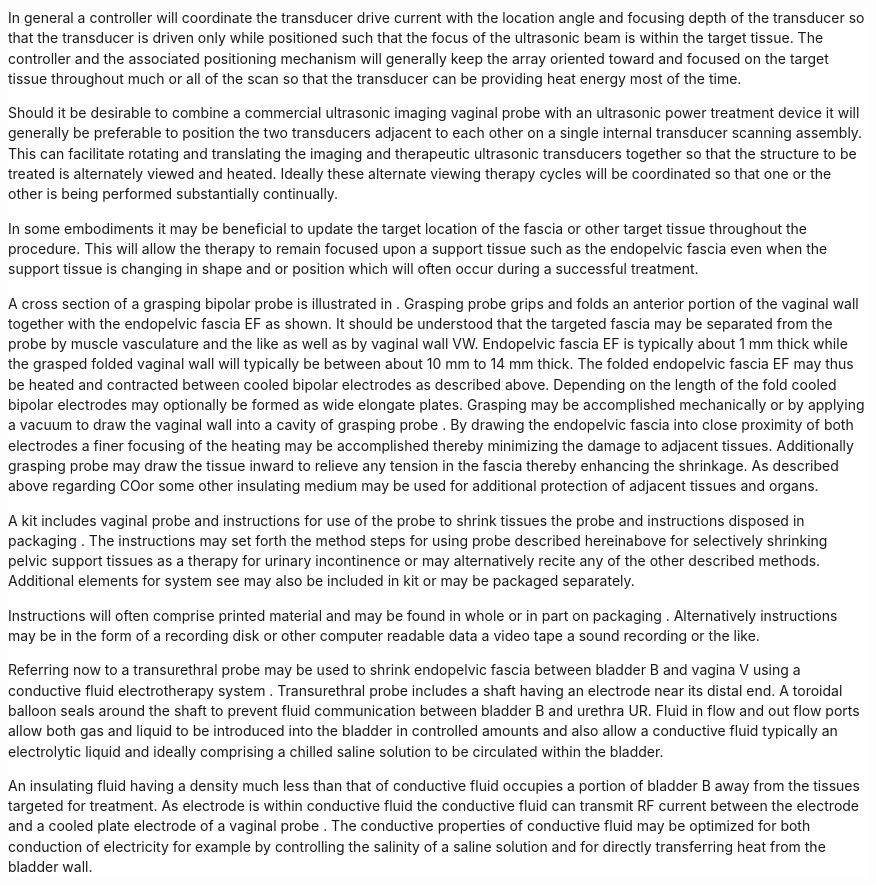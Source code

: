 In general a controller will coordinate the transducer drive current with the location angle and focusing depth of the transducer so that the transducer is driven only while positioned such that the focus of the ultrasonic beam is within the target tissue. The controller and the associated positioning mechanism will generally keep the array oriented toward and focused on the target tissue throughout much or all of the scan so that the transducer can be providing heat energy most of the time.

Should it be desirable to combine a commercial ultrasonic imaging vaginal probe with an ultrasonic power treatment device it will generally be preferable to position the two transducers adjacent to each other on a single internal transducer scanning assembly. This can facilitate rotating and translating the imaging and therapeutic ultrasonic transducers together so that the structure to be treated is alternately viewed and heated. Ideally these alternate viewing therapy cycles will be coordinated so that one or the other is being performed substantially continually.

In some embodiments it may be beneficial to update the target location of the fascia or other target tissue throughout the procedure. This will allow the therapy to remain focused upon a support tissue such as the endopelvic fascia even when the support tissue is changing in shape and or position which will often occur during a successful treatment.

A cross section of a grasping bipolar probe is illustrated in . Grasping probe grips and folds an anterior portion of the vaginal wall together with the endopelvic fascia EF as shown. It should be understood that the targeted fascia may be separated from the probe by muscle vasculature and the like as well as by vaginal wall VW. Endopelvic fascia EF is typically about 1 mm thick while the grasped folded vaginal wall will typically be between about 10 mm to 14 mm thick. The folded endopelvic fascia EF may thus be heated and contracted between cooled bipolar electrodes as described above. Depending on the length of the fold cooled bipolar electrodes may optionally be formed as wide elongate plates. Grasping may be accomplished mechanically or by applying a vacuum to draw the vaginal wall into a cavity of grasping probe . By drawing the endopelvic fascia into close proximity of both electrodes a finer focusing of the heating may be accomplished thereby minimizing the damage to adjacent tissues. Additionally grasping probe may draw the tissue inward to relieve any tension in the fascia thereby enhancing the shrinkage. As described above regarding COor some other insulating medium may be used for additional protection of adjacent tissues and organs.

A kit includes vaginal probe and instructions for use of the probe to shrink tissues the probe and instructions disposed in packaging . The instructions may set forth the method steps for using probe described hereinabove for selectively shrinking pelvic support tissues as a therapy for urinary incontinence or may alternatively recite any of the other described methods. Additional elements for system see may also be included in kit or may be packaged separately.

Instructions will often comprise printed material and may be found in whole or in part on packaging . Alternatively instructions may be in the form of a recording disk or other computer readable data a video tape a sound recording or the like.

Referring now to a transurethral probe may be used to shrink endopelvic fascia between bladder B and vagina V using a conductive fluid electrotherapy system . Transurethral probe includes a shaft having an electrode near its distal end. A toroidal balloon seals around the shaft to prevent fluid communication between bladder B and urethra UR. Fluid in flow and out flow ports allow both gas and liquid to be introduced into the bladder in controlled amounts and also allow a conductive fluid typically an electrolytic liquid and ideally comprising a chilled saline solution to be circulated within the bladder.

An insulating fluid having a density much less than that of conductive fluid occupies a portion of bladder B away from the tissues targeted for treatment. As electrode is within conductive fluid the conductive fluid can transmit RF current between the electrode and a cooled plate electrode of a vaginal probe . The conductive properties of conductive fluid may be optimized for both conduction of electricity for example by controlling the salinity of a saline solution and for directly transferring heat from the bladder wall.
